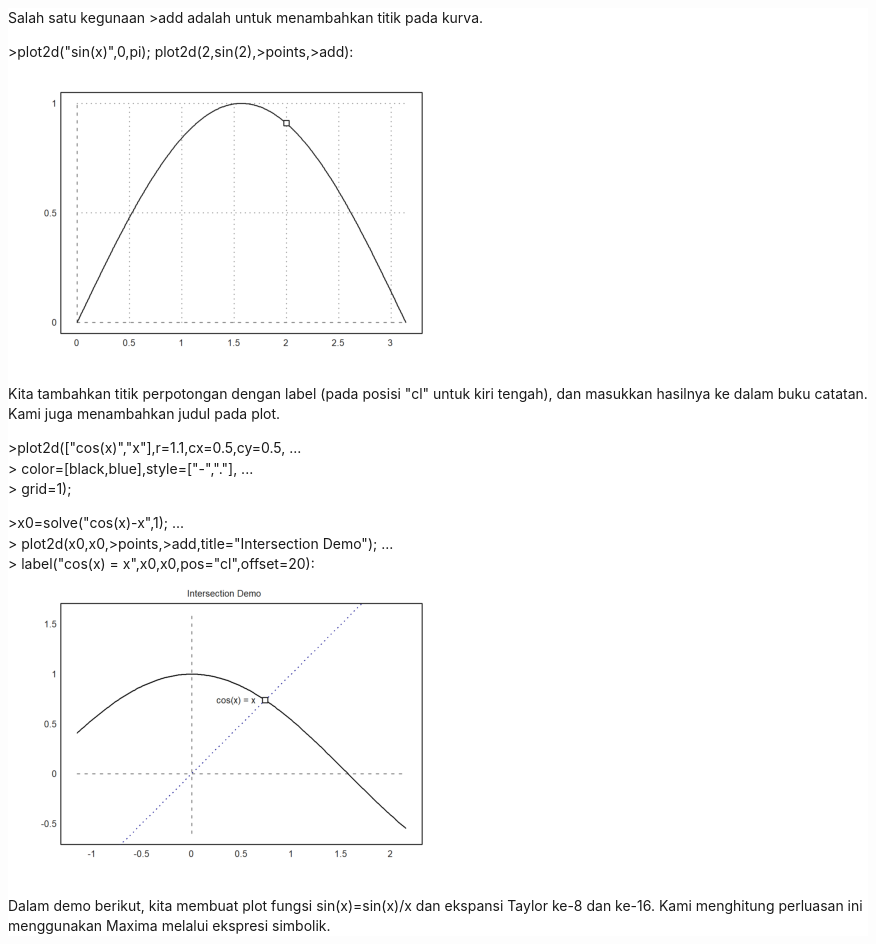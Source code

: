 Salah satu kegunaan &gt;add adalah untuk menambahkan titik pada kurva.


\>plot2d("sin(x)",0,pi); plot2d(2,sin(2),\>points,\>add):


![images/EMT4Plot2D%20-%20Naila%20Khalidatus%20Salwa-041.png](images/EMT4Plot2D%20-%20Naila%20Khalidatus%20Salwa-041.png)

Kita tambahkan titik perpotongan dengan label (pada posisi "cl" untuk
kiri tengah), dan masukkan hasilnya ke dalam buku catatan. Kami juga
menambahkan judul pada plot.


\>plot2d(["cos(x)","x"],r=1.1,cx=0.5,cy=0.5, ...  
\>     color=[black,blue],style=["-","."], ...  
\>     grid=1);

\>x0=solve("cos(x)-x",1);  ...  
\>     plot2d(x0,x0,\>points,\>add,title="Intersection Demo");  ...  
\>     label("cos(x) = x",x0,x0,pos="cl",offset=20):


![images/EMT4Plot2D%20-%20Naila%20Khalidatus%20Salwa-042.png](images/EMT4Plot2D%20-%20Naila%20Khalidatus%20Salwa-042.png)

Dalam demo berikut, kita membuat plot fungsi sin(x)=sin(x)/x dan
ekspansi Taylor ke-8 dan ke-16. Kami menghitung perluasan ini
menggunakan Maxima melalui ekspresi simbolik.

